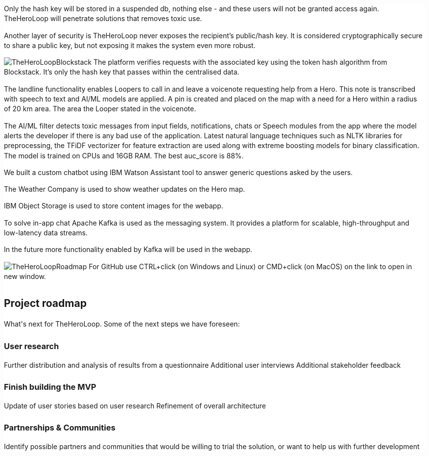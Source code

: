 Only the hash key will be stored in a suspended db, nothing else - and these users will not be granted access again.
TheHeroLoop will penetrate solutions that removes toxic use.

Another layer of security is TheHeroLoop never exposes the recipient’s public/hash key. It is considered cryptographically secure to share a public key, but not exposing it makes the system even more robust.

![TheHeroLoopBlockstack](https://stacks-documentation.imgix.net/images/app-sign-in.png?auto=compress,format&w=480&fit=max&q=40&dpr=2) 
The platform verifies requests with the associated key using the token hash algorithm from Blockstack. It’s only the hash key that passes within the centralised data.

The landline functionality enables Loopers to call in and leave a voicenote requesting help from a Hero. This note is transcribed with speech to text and AI/ML models are applied. A pin is created and placed on the map with a need for a Hero  within a radius of 20 km area. The area the Looper stated in the voicenote. 

The AI/ML filter detects toxic messages from input fields, notifications, chats or Speech modules from the app where the model alerts the developer if there is any bad use of the application. Latest natural language techniques such as NLTK libraries for preprocessing, the TFiDF vectorizer for feature extraction are used along with extreme boosting models for binary classification. The model is trained on CPUs and 16GB RAM. The best auc_score is 88%.

We built a custom chatbot using IBM Watson Assistant tool to answer generic questions asked by the users.

The Weather Company is used to show weather updates on the Hero map.

IBM Object Storage is used to store content images for the webapp.

To solve in-app chat Apache Kafka is used as the messaging system. It provides a platform for scalable, high-throughput and low-latency data streams.  

In the future more functionality enabled by Kafka will be used in the webapp. 

![TheHeroLoopRoadmap](http://loopdigital.se/images/Roadmap.png)
For GitHub use CTRL+click (on Windows and Linux) or CMD+click (on MacOS) on the link to open in new window.

## Project roadmap
What's next for TheHeroLoop. 
Some of the next steps we have foreseen:

### User research
Further distribution and analysis of results from a questionnaire
Additional user interviews
Additional stakeholder feedback

### Finish building the MVP
Update of user stories based on user research
Refinement of overall architecture

### Partnerships & Communities
Identify possible partners and communities that would be willing to trial the solution, or want to help us with further development
